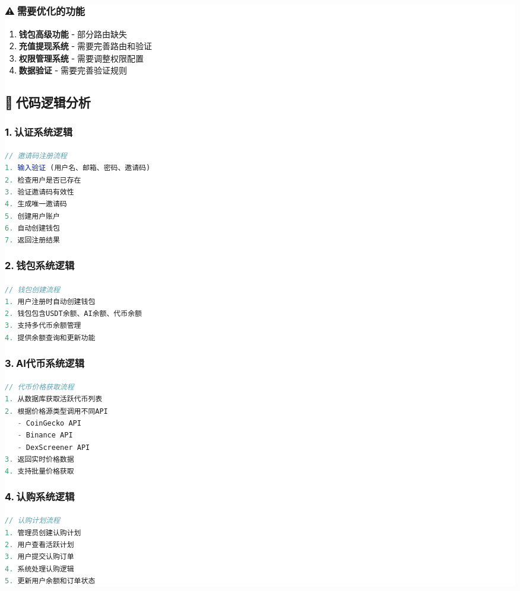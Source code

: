 ### ⚠️ 需要优化的功能
1. **钱包高级功能** - 部分路由缺失
2. **充值提现系统** - 需要完善路由和验证
3. **权限管理系统** - 需要调整权限配置
4. **数据验证** - 需要完善验证规则

## 🎯 代码逻辑分析

### 1. 认证系统逻辑
```typescript
// 邀请码注册流程
1. 输入验证 (用户名、邮箱、密码、邀请码)
2. 检查用户是否已存在
3. 验证邀请码有效性
4. 生成唯一邀请码
5. 创建用户账户
6. 自动创建钱包
7. 返回注册结果
```

### 2. 钱包系统逻辑
```typescript
// 钱包创建流程
1. 用户注册时自动创建钱包
2. 钱包包含USDT余额、AI余额、代币余额
3. 支持多代币余额管理
4. 提供余额查询和更新功能
```

### 3. AI代币系统逻辑
```typescript
// 代币价格获取流程
1. 从数据库获取活跃代币列表
2. 根据价格源类型调用不同API
   - CoinGecko API
   - Binance API
   - DexScreener API
3. 返回实时价格数据
4. 支持批量价格获取
```

### 4. 认购系统逻辑
```typescript
// 认购计划流程
1. 管理员创建认购计划
2. 用户查看活跃计划
3. 用户提交认购订单
4. 系统处理认购逻辑
5. 更新用户余额和订单状态
```
